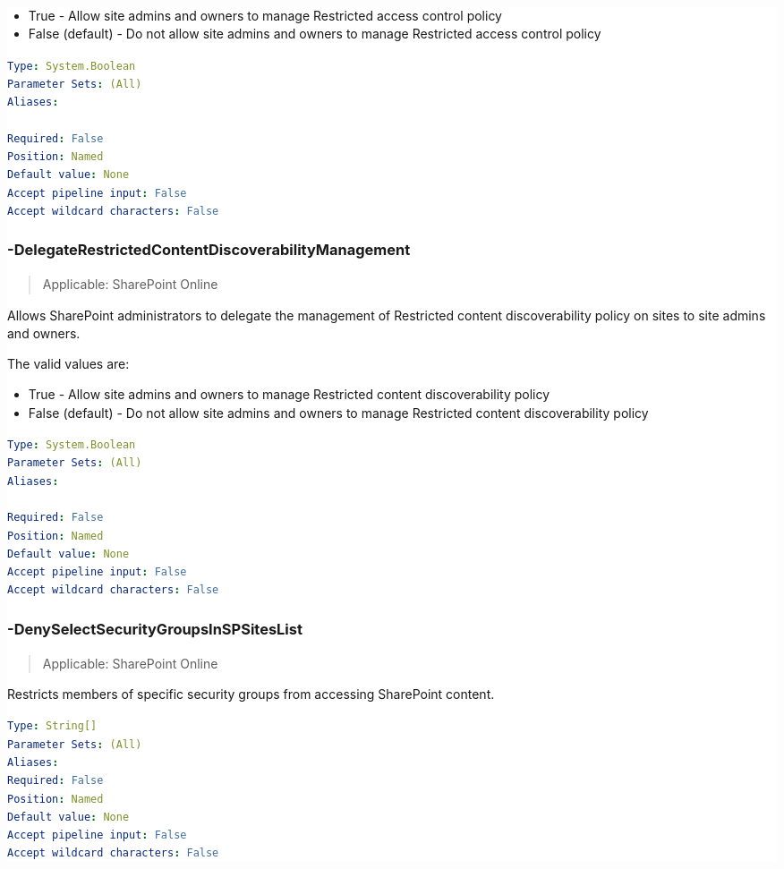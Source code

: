 - True - Allow site admins and owners to manage Restricted access control policy
- False (default) - Do not allow site admins and owners to manage Restricted access control policy

```yaml
Type: System.Boolean
Parameter Sets: (All)
Aliases:

Required: False
Position: Named
Default value: None
Accept pipeline input: False
Accept wildcard characters: False
```

### -DelegateRestrictedContentDiscoverabilityManagement

> Applicable: SharePoint Online

Allows SharePoint administrators to delegate the management of Restricted content discoverability policy on sites to site admins and owners.

The valid values are:

- True - Allow site admins and owners to manage Restricted content discoverability policy
- False (default) - Do not allow site admins and owners to manage Restricted content discoverability policy

```yaml
Type: System.Boolean
Parameter Sets: (All)
Aliases:

Required: False
Position: Named
Default value: None
Accept pipeline input: False
Accept wildcard characters: False
```

### -DenySelectSecurityGroupsInSPSitesList

> Applicable: SharePoint Online

Restricts members of specific security groups from accessing SharePoint content.

```yaml
Type: String[]
Parameter Sets: (All)
Aliases:
Required: False
Position: Named
Default value: None
Accept pipeline input: False
Accept wildcard characters: False
```
